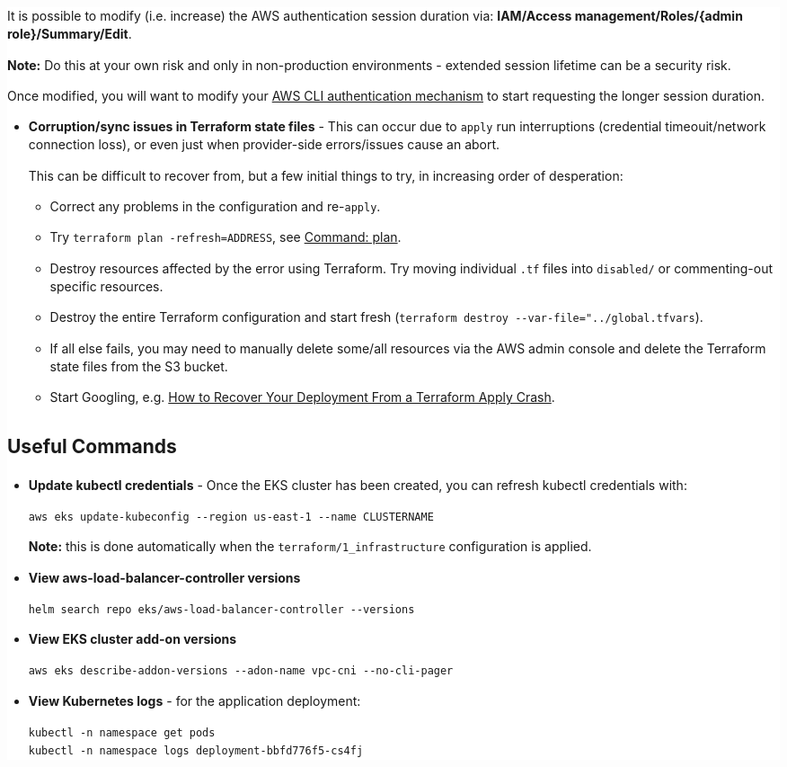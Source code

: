   It is possible to modify (i.e. increase) the AWS authentication session duration via: **IAM/Access management/Roles/{admin role}/Summary/Edit**.

  **Note:** Do this at your own risk and only in non-production environments - extended session lifetime can be a security risk.

  Once modified, you will want to modify your [AWS CLI authentication mechanism](https://docs.aws.amazon.com/cli/latest/userguide/cli-chap-configure.html) to start requesting the longer session duration.

* **Corruption/sync issues in Terraform state files** - This can occur due to `apply` run interruptions (credential timeouit/network connection loss), or even just when provider-side errors/issues cause an abort.

  This can be difficult to recover from, but a few initial things to try, in increasing order of desperation:

  * Correct any problems in the configuration and re-`apply`.

  * Try `terraform plan -refresh=ADDRESS`, see [Command: plan](https://developer.hashicorp.com/terraform/cli/commands/plan#replace-address).

  * Destroy resources affected by the error using Terraform.  Try moving individual `.tf` files into `disabled/` or commenting-out specific resources.

  * Destroy the entire Terraform configuration and start fresh (`terraform destroy --var-file="../global.tfvars`).

  * If all else fails, you may need to manually delete some/all resources via the AWS admin console and delete the Terraform state files from the S3 bucket.

  * Start Googling, e.g. [How to Recover Your Deployment From a Terraform Apply Crash](https://eclipsys.ca/terraform-tips-how-to-recover-your-deployment-from-a-terraform-apply-crash/).

## Useful Commands  

* **Update kubectl credentials** - Once the EKS cluster has been created, you can refresh kubectl credentials with:

  ```
  aws eks update-kubeconfig --region us-east-1 --name CLUSTERNAME
  ```

  **Note:** this is done automatically when the `terraform/1_infrastructure` configuration is applied.

* **View aws-load-balancer-controller versions**

  ```
  helm search repo eks/aws-load-balancer-controller --versions
  ```
* **View EKS cluster add-on versions**

  ```
  aws eks describe-addon-versions --adon-name vpc-cni --no-cli-pager
  ```

* **View Kubernetes logs** - for the application deployment:

  ```
  kubectl -n namespace get pods
  kubectl -n namespace logs deployment-bbfd776f5-cs4fj
  ```
